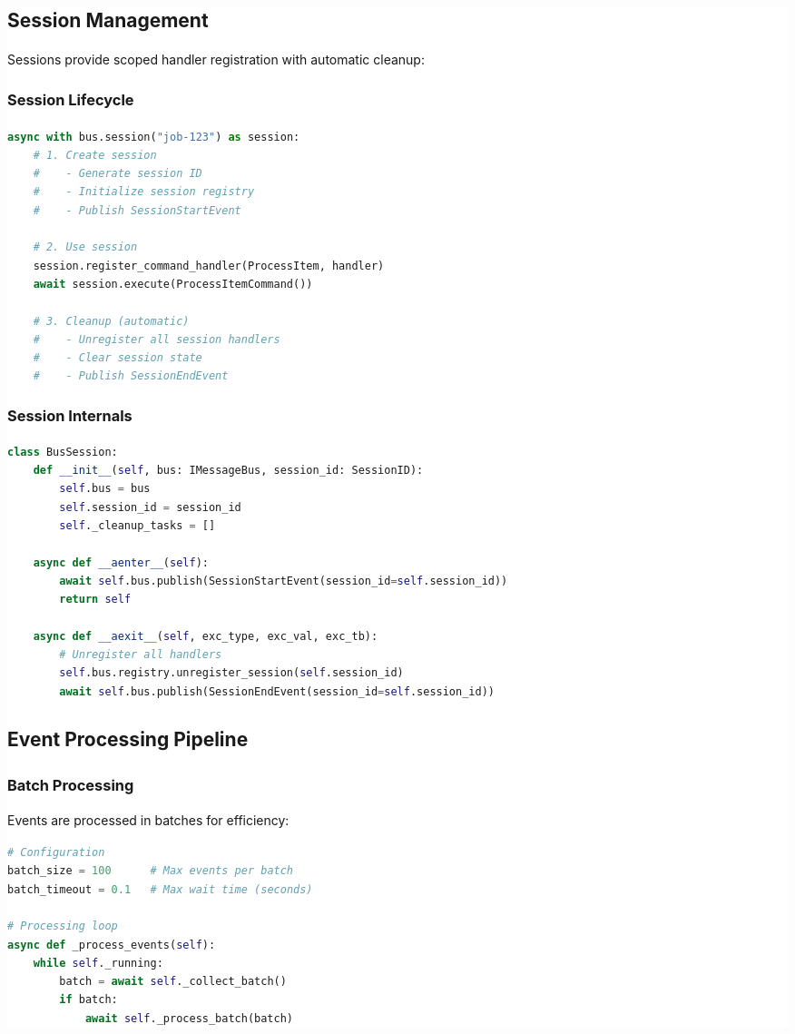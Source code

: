## Session Management

Sessions provide scoped handler registration with automatic cleanup:

### Session Lifecycle

```python
async with bus.session("job-123") as session:
    # 1. Create session
    #    - Generate session ID
    #    - Initialize session registry
    #    - Publish SessionStartEvent
    
    # 2. Use session
    session.register_command_handler(ProcessItem, handler)
    await session.execute(ProcessItemCommand())
    
    # 3. Cleanup (automatic)
    #    - Unregister all session handlers
    #    - Clear session state
    #    - Publish SessionEndEvent
```

### Session Internals

```python
class BusSession:
    def __init__(self, bus: IMessageBus, session_id: SessionID):
        self.bus = bus
        self.session_id = session_id
        self._cleanup_tasks = []
    
    async def __aenter__(self):
        await self.bus.publish(SessionStartEvent(session_id=self.session_id))
        return self
    
    async def __aexit__(self, exc_type, exc_val, exc_tb):
        # Unregister all handlers
        self.bus.registry.unregister_session(self.session_id)
        await self.bus.publish(SessionEndEvent(session_id=self.session_id))
```

## Event Processing Pipeline

### Batch Processing

Events are processed in batches for efficiency:

```python
# Configuration
batch_size = 100      # Max events per batch
batch_timeout = 0.1   # Max wait time (seconds)

# Processing loop
async def _process_events(self):
    while self._running:
        batch = await self._collect_batch()
        if batch:
            await self._process_batch(batch)
```
